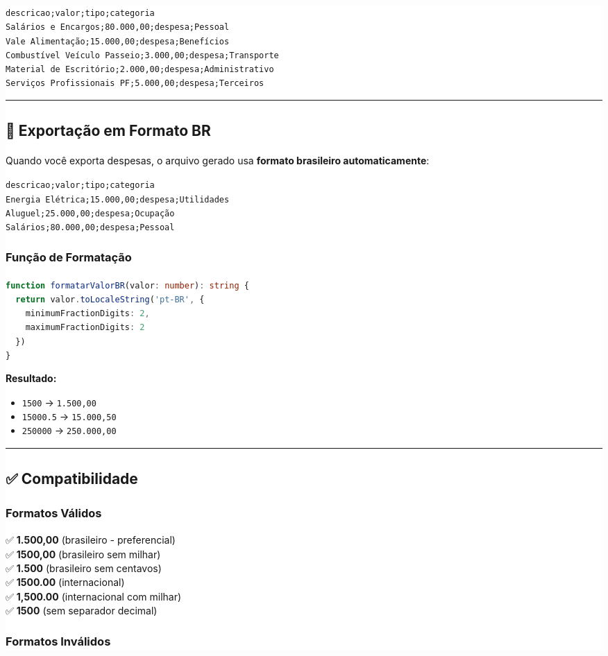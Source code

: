 ```csv
descricao;valor;tipo;categoria
Salários e Encargos;80.000,00;despesa;Pessoal
Vale Alimentação;15.000,00;despesa;Benefícios
Combustível Veículo Passeio;3.000,00;despesa;Transporte
Material de Escritório;2.000,00;despesa;Administrativo
Serviços Profissionais PF;5.000,00;despesa;Terceiros
```

---

## 🚀 Exportação em Formato BR

Quando você exporta despesas, o arquivo gerado usa **formato brasileiro automaticamente**:

```csv
descricao;valor;tipo;categoria
Energia Elétrica;15.000,00;despesa;Utilidades
Aluguel;25.000,00;despesa;Ocupação
Salários;80.000,00;despesa;Pessoal
```

### Função de Formatação

```typescript
function formatarValorBR(valor: number): string {
  return valor.toLocaleString('pt-BR', {
    minimumFractionDigits: 2,
    maximumFractionDigits: 2
  })
}
```

**Resultado:**
- `1500` → `1.500,00`
- `15000.5` → `15.000,50`
- `250000` → `250.000,00`

---

## ✅ Compatibilidade

### Formatos Válidos

✅ **1.500,00** (brasileiro - preferencial)  
✅ **1500,00** (brasileiro sem milhar)  
✅ **1.500** (brasileiro sem centavos)  
✅ **1500.00** (internacional)  
✅ **1,500.00** (internacional com milhar)  
✅ **1500** (sem separador decimal)  

### Formatos Inválidos
